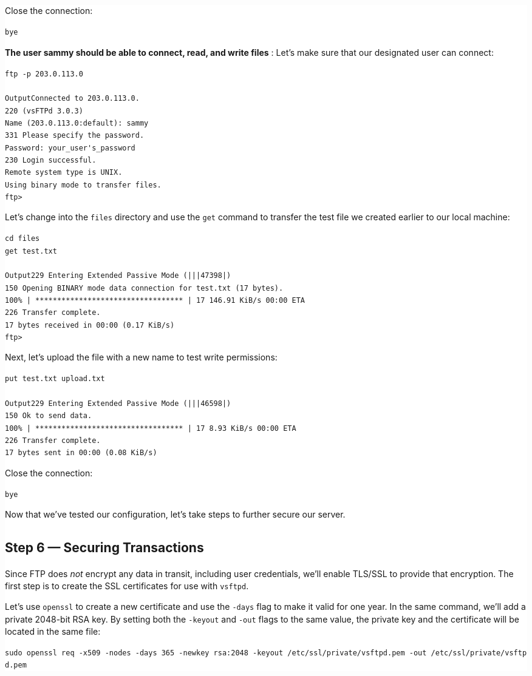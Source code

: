 Close the connection:

    bye

**The user sammy should be able to connect, read, and write files** : Let’s make sure that our designated user can connect:

    ftp -p 203.0.113.0

    OutputConnected to 203.0.113.0.
    220 (vsFTPd 3.0.3)
    Name (203.0.113.0:default): sammy
    331 Please specify the password.
    Password: your_user's_password
    230 Login successful.
    Remote system type is UNIX.
    Using binary mode to transfer files.
    ftp>

Let’s change into the `files` directory and use the `get` command to transfer the test file we created earlier to our local machine:

    cd files
    get test.txt

    Output229 Entering Extended Passive Mode (|||47398|)
    150 Opening BINARY mode data connection for test.txt (17 bytes).
    100% | ********************************** | 17 146.91 KiB/s 00:00 ETA
    226 Transfer complete.
    17 bytes received in 00:00 (0.17 KiB/s)
    ftp>

Next, let’s upload the file with a new name to test write permissions:

    put test.txt upload.txt

    Output229 Entering Extended Passive Mode (|||46598|)
    150 Ok to send data.
    100% | ********************************** | 17 8.93 KiB/s 00:00 ETA
    226 Transfer complete.
    17 bytes sent in 00:00 (0.08 KiB/s)

Close the connection:

    bye

Now that we’ve tested our configuration, let’s take steps to further secure our server.

## Step 6 — Securing Transactions

Since FTP does _not_ encrypt any data in transit, including user credentials, we’ll enable TLS/SSL to provide that encryption. The first step is to create the SSL certificates for use with `vsftpd`.

Let’s use `openssl` to create a new certificate and use the `-days` flag to make it valid for one year. In the same command, we’ll add a private 2048-bit RSA key. By setting both the `-keyout` and `-out` flags to the same value, the private key and the certificate will be located in the same file:

    sudo openssl req -x509 -nodes -days 365 -newkey rsa:2048 -keyout /etc/ssl/private/vsftpd.pem -out /etc/ssl/private/vsftpd.pem
